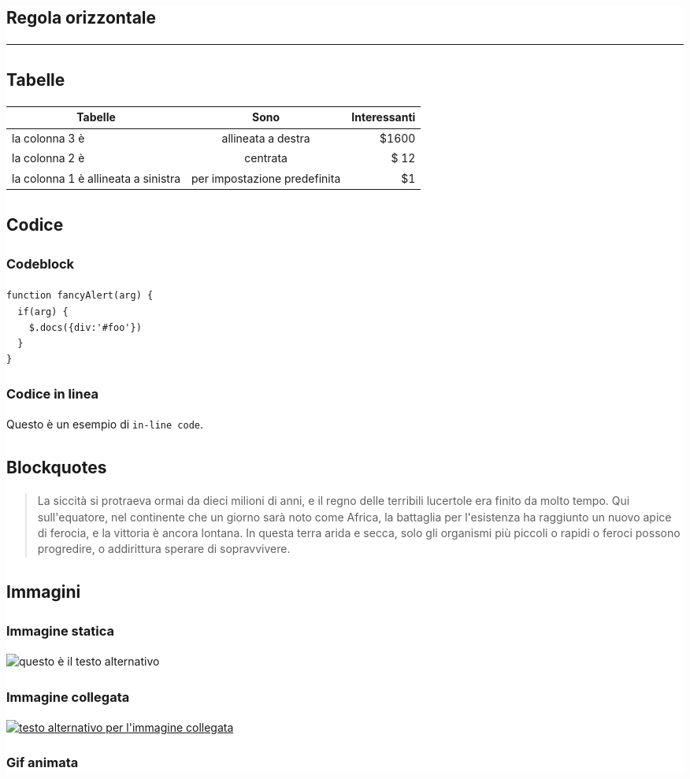 
## <a name="horizontal-rule"></a>Regola orizzontale

---

## <a name="tables"></a>Tabelle

| Tabelle        | Sono           | Interessanti  |
| ------------- |:-------------:| -----:|
| la colonna 3 è      | allineata a destra | $1600 |
| la colonna 2 è      | centrata      |   $ 12 |
| la colonna 1 è allineata a sinistra | per impostazione predefinita     |    $1 |


## <a name="code"></a>Codice

### <a name="codeblock"></a>Codeblock

    function fancyAlert(arg) {
      if(arg) {
        $.docs({div:'#foo'})
      }
    }

### <a name="in-line-code"></a>Codice in linea

Questo è un esempio di `in-line code`.

## <a name="blockquotes"></a>Blockquotes

> La siccità si protraeva ormai da dieci milioni di anni, e il regno delle terribili lucertole era finito da molto tempo. Qui sull'equatore, nel continente che un giorno sarà noto come Africa, la battaglia per l'esistenza ha raggiunto un nuovo apice di ferocia, e la vittoria è ancora lontana. In questa terra arida e secca, solo gli organismi più piccoli o rapidi o feroci possono progredire, o addirittura sperare di sopravvivere.

## <a name="images"></a>Immagini

### <a name="static-image"></a>Immagine statica

![questo è il testo alternativo](./media/AzRMS_elements.png)

### <a name="linked-image"></a>Immagine collegata

[![testo alternativo per l'immagine collegata](./media/AzRMS_elements.png)](https://azure.microsoft.com) 

### <a name="animated-gif"></a>Gif animata
